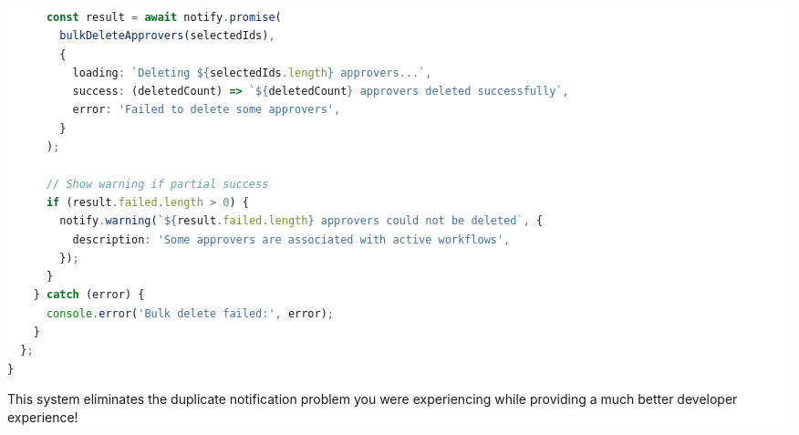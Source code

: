 ```typescript
      const result = await notify.promise(
        bulkDeleteApprovers(selectedIds),
        {
          loading: `Deleting ${selectedIds.length} approvers...`,
          success: (deletedCount) => `${deletedCount} approvers deleted successfully`,
          error: 'Failed to delete some approvers',
        }
      );

      // Show warning if partial success
      if (result.failed.length > 0) {
        notify.warning(`${result.failed.length} approvers could not be deleted`, {
          description: 'Some approvers are associated with active workflows',
        });
      }
    } catch (error) {
      console.error('Bulk delete failed:', error);
    }
  };
}
```

This system eliminates the duplicate notification problem you were experiencing while providing a much better developer experience! 